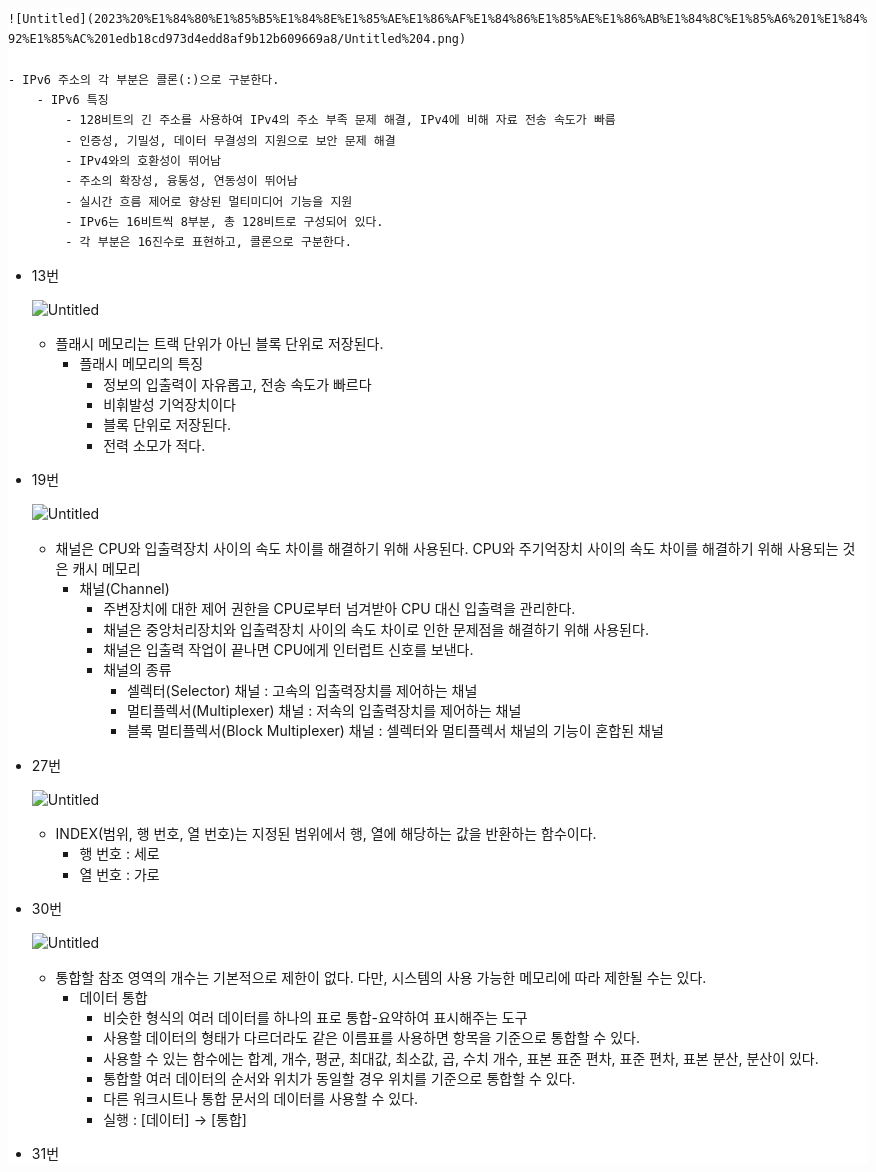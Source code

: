     ![Untitled](2023%20%E1%84%80%E1%85%B5%E1%84%8E%E1%85%AE%E1%86%AF%E1%84%86%E1%85%AE%E1%86%AB%E1%84%8C%E1%85%A6%201%E1%84%92%E1%85%AC%201edb18cd973d4edd8af9b12b609669a8/Untitled%204.png)
    
    - IPv6 주소의 각 부분은 콜론(:)으로 구분한다.
        - IPv6 특징
            - 128비트의 긴 주소를 사용하여 IPv4의 주소 부족 문제 해결, IPv4에 비해 자료 전송 속도가 빠름
            - 인증성, 기밀성, 데이터 무결성의 지원으로 보안 문제 해결
            - IPv4와의 호환성이 뛰어남
            - 주소의 확장성, 융통성, 연동성이 뛰어남
            - 실시간 흐름 제어로 향상된 멀티미디어 기능을 지원
            - IPv6는 16비트씩 8부분, 총 128비트로 구성되어 있다.
            - 각 부분은 16진수로 표현하고, 콜론으로 구분한다.
- 13번
    
    ![Untitled](2023%20%E1%84%80%E1%85%B5%E1%84%8E%E1%85%AE%E1%86%AF%E1%84%86%E1%85%AE%E1%86%AB%E1%84%8C%E1%85%A6%201%E1%84%92%E1%85%AC%201edb18cd973d4edd8af9b12b609669a8/Untitled%205.png)
    
    - 플래시 메모리는 트랙 단위가 아닌 블록 단위로 저장된다.
        - 플래시 메모리의 특징
            - 정보의 입출력이 자유롭고, 전송 속도가 빠르다
            - 비휘발성 기억장치이다
            - 블록 단위로 저장된다.
            - 전력 소모가 적다.
- 19번
    
    ![Untitled](2023%20%E1%84%80%E1%85%B5%E1%84%8E%E1%85%AE%E1%86%AF%E1%84%86%E1%85%AE%E1%86%AB%E1%84%8C%E1%85%A6%201%E1%84%92%E1%85%AC%201edb18cd973d4edd8af9b12b609669a8/Untitled%206.png)
    
    - 채널은 CPU와 입출력장치 사이의 속도 차이를 해결하기 위해 사용된다. CPU와 주기억장치 사이의 속도 차이를 해결하기 위해 사용되는 것은 캐시 메모리
        - 채널(Channel)
            - 주변장치에 대한 제어 권한을 CPU로부터 넘겨받아 CPU 대신 입출력을 관리한다.
            - 채널은 중앙처리장치와 입출력장치 사이의 속도 차이로 인한 문제점을 해결하기 위해 사용된다.
            - 채널은 입출력 작업이 끝나면 CPU에게 인터럽트 신호를 보낸다.
            - 채널의 종류
                - 셀렉터(Selector) 채널 : 고속의 입출력장치를 제어하는 채널
                - 멀티플렉서(Multiplexer) 채널 : 저속의 입출력장치를 제어하는 채널
                - 블록 멀티플렉서(Block Multiplexer) 채널 : 셀렉터와 멀티플렉서 채널의 기능이 혼합된 채널
- 27번
    
    ![Untitled](2023%20%E1%84%80%E1%85%B5%E1%84%8E%E1%85%AE%E1%86%AF%E1%84%86%E1%85%AE%E1%86%AB%E1%84%8C%E1%85%A6%201%E1%84%92%E1%85%AC%201edb18cd973d4edd8af9b12b609669a8/Untitled%207.png)
    
    - INDEX(범위, 행 번호, 열 번호)는 지정된 범위에서 행, 열에 해당하는 값을 반환하는 함수이다.
        - 행 번호 : 세로
        - 열 번호 : 가로
- 30번
    
    ![Untitled](2023%20%E1%84%80%E1%85%B5%E1%84%8E%E1%85%AE%E1%86%AF%E1%84%86%E1%85%AE%E1%86%AB%E1%84%8C%E1%85%A6%201%E1%84%92%E1%85%AC%201edb18cd973d4edd8af9b12b609669a8/Untitled%208.png)
    
    - 통합할 참조 영역의 개수는 기본적으로 제한이 없다. 다만, 시스템의 사용 가능한 메모리에 따라 제한될 수는 있다.
        - 데이터 통합
            - 비슷한 형식의 여러 데이터를 하나의 표로 통합-요약하여 표시해주는 도구
            - 사용할 데이터의 형태가 다르더라도 같은 이름표를 사용하면 항목을 기준으로 통합할 수 있다.
            - 사용할 수 있는 함수에는 합계, 개수, 평균, 최대값, 최소값, 곱, 수치 개수, 표본 표준 편차, 표준 편차, 표본 분산, 분산이 있다.
            - 통합할 여러 데이터의 순서와 위치가 동일할 경우 위치를 기준으로 통합할 수 있다.
            - 다른 워크시트나 통합 문서의 데이터를 사용할 수 있다.
            - 실행 : [데이터] → [통합]
- 31번
    